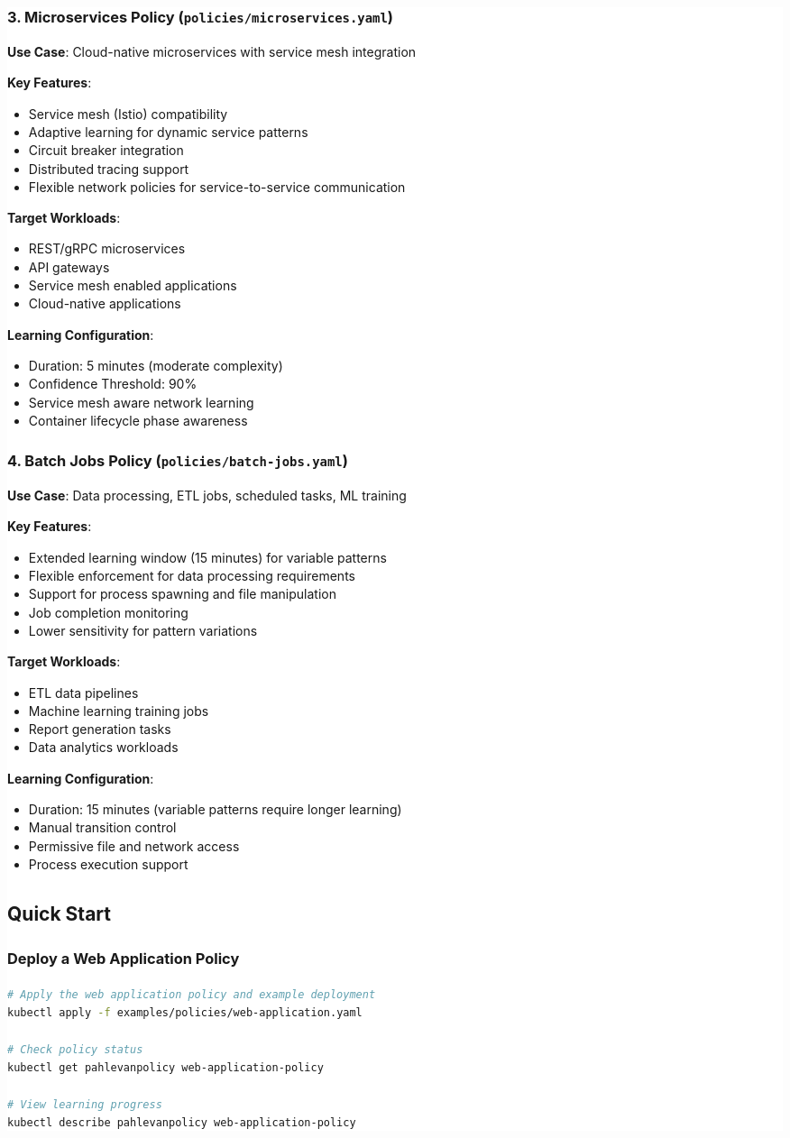 ### 3. Microservices Policy (`policies/microservices.yaml`)

**Use Case**: Cloud-native microservices with service mesh integration

**Key Features**:
- Service mesh (Istio) compatibility
- Adaptive learning for dynamic service patterns
- Circuit breaker integration
- Distributed tracing support
- Flexible network policies for service-to-service communication

**Target Workloads**:
- REST/gRPC microservices
- API gateways
- Service mesh enabled applications
- Cloud-native applications

**Learning Configuration**:
- Duration: 5 minutes (moderate complexity)
- Confidence Threshold: 90%
- Service mesh aware network learning
- Container lifecycle phase awareness

### 4. Batch Jobs Policy (`policies/batch-jobs.yaml`)

**Use Case**: Data processing, ETL jobs, scheduled tasks, ML training

**Key Features**:
- Extended learning window (15 minutes) for variable patterns
- Flexible enforcement for data processing requirements
- Support for process spawning and file manipulation
- Job completion monitoring
- Lower sensitivity for pattern variations

**Target Workloads**:
- ETL data pipelines
- Machine learning training jobs
- Report generation tasks
- Data analytics workloads

**Learning Configuration**:
- Duration: 15 minutes (variable patterns require longer learning)
- Manual transition control
- Permissive file and network access
- Process execution support

## Quick Start

### Deploy a Web Application Policy

```bash
# Apply the web application policy and example deployment
kubectl apply -f examples/policies/web-application.yaml

# Check policy status
kubectl get pahlevanpolicy web-application-policy

# View learning progress
kubectl describe pahlevanpolicy web-application-policy
```
